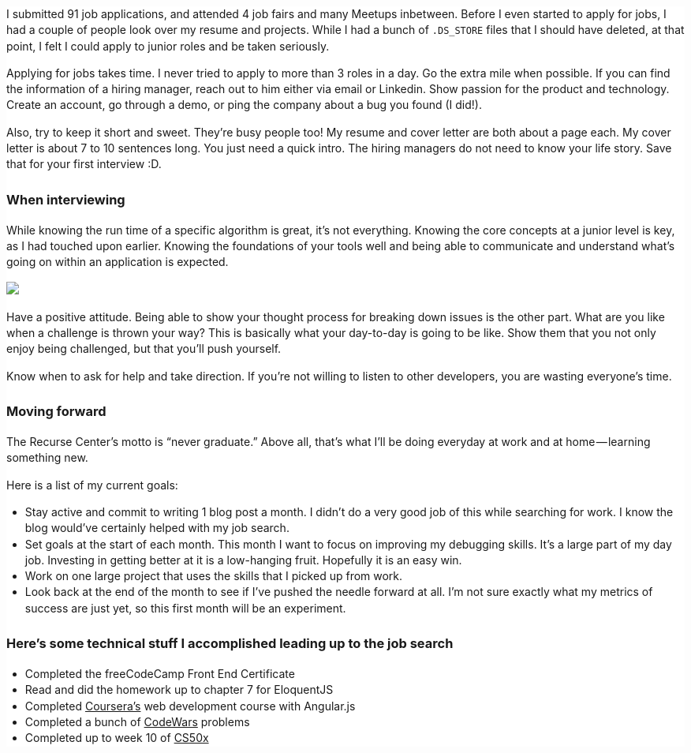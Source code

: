 I submitted 91 job applications, and attended 4 job fairs and many Meetups inbetween. Before I even started to apply for jobs, I had a couple of people look over my resume and projects. While I had a bunch of `.DS_STORE` files that I should have deleted, at that point, I felt I could apply to junior roles and be taken seriously.

Applying for jobs takes time. I never tried to apply to more than 3 roles in a day. Go the extra mile when possible. If you can find the information of a hiring manager, reach out to him either via email or Linkedin. Show passion for the product and technology. Create an account, go through a demo, or ping the company about a bug you found (I did!).

Also, try to keep it short and sweet. They’re busy people too! My resume and cover letter are both about a page each. My cover letter is about 7 to 10 sentences long. You just need a quick intro. The hiring managers do not need to know your life story. Save that for your first interview :D.

### When interviewing

While knowing the run time of a specific algorithm is great, it’s not everything. Knowing the core concepts at a junior level is key, as I had touched upon earlier. Knowing the foundations of your tools well and being able to communicate and understand what’s going on within an application is expected.

![](/Users/benjaminschachter/Downloads/medium-export-53ea0a62798a34a070e02ba6c20fabcaa79f4d6071252b2620cbac428dd8bde9/posts/md_1652096354662/img/1__6oKGoeaiAK7xhgHqzFxBow.gif)

Have a positive attitude. Being able to show your thought process for breaking down issues is the other part. What are you like when a challenge is thrown your way? This is basically what your day-to-day is going to be like. Show them that you not only enjoy being challenged, but that you’ll push yourself.

Know when to ask for help and take direction. If you’re not willing to listen to other developers, you are wasting everyone’s time.

### Moving forward

The Recurse Center’s motto is “never graduate.” Above all, that’s what I’ll be doing everyday at work and at home — learning something new.

Here is a list of my current goals:

- Stay active and commit to writing 1 blog post a month. I didn’t do a very good job of this while searching for work. I know the blog would’ve certainly helped with my job search.
- Set goals at the start of each month. This month I want to focus on improving my debugging skills. It’s a large part of my day job. Investing in getting better at it is a low-hanging fruit. Hopefully it is an easy win.
- Work on one large project that uses the skills that I picked up from work.
- Look back at the end of the month to see if I’ve pushed the needle forward at all. I’m not sure exactly what my metrics of success are just yet, so this first month will be an experiment.

### Here’s some technical stuff I accomplished leading up to the job search

- Completed the freeCodeCamp Front End Certificate
- Read and did the homework up to chapter 7 for EloquentJS
- Completed [Coursera’s](https://www.coursera.org/) web development course with Angular.js
- Completed a bunch of [CodeWars](https://www.codewars.com/) problems
- Completed up to week 10 of [CS50x](https://harvardx.harvard.edu/cs50x-introduction-computer-science)
